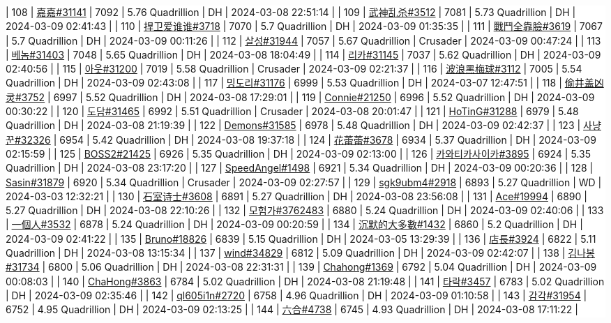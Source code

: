 | 108 | [嘉嘉#31141](https://kr.diablo3.com/profile/嘉嘉-31141/)                     |      7092      | 5.76 Quadrillion  |     DH      | 2024-03-08 22:51:14 |
| 109 | [武神乱杀#3512](https://kr.diablo3.com/profile/武神乱杀-3512/)                   |      7081      | 5.73 Quadrillion  |     DH      | 2024-03-09 02:41:43 |
| 110 | [捍卫爱谁谁#3718](https://kr.diablo3.com/profile/捍卫爱谁谁-3718/)                 |      7070      | 5.7 Quadrillion   |     DH      | 2024-03-09 01:35:35 |
| 111 | [戰鬥全靠臉#3619](https://kr.diablo3.com/profile/戰鬥全靠臉-3619/)                 |      7067      | 5.7 Quadrillion   |     DH      | 2024-03-09 00:11:26 |
| 112 | [살성#31944](https://kr.diablo3.com/profile/살성-31944/)                     |      7057      | 5.67 Quadrillion  |  Crusader   | 2024-03-09 00:47:24 |
| 113 | [베놈#31403](https://kr.diablo3.com/profile/베놈-31403/)                     |      7048      | 5.65 Quadrillion  |     DH      | 2024-03-08 18:04:49 |
| 114 | [리카#31145](https://kr.diablo3.com/profile/리카-31145/)                     |      7037      | 5.62 Quadrillion  |     DH      | 2024-03-09 02:40:56 |
| 115 | [아웃#31200](https://kr.diablo3.com/profile/아웃-31200/)                     |      7019      | 5.58 Quadrillion  |  Crusader   | 2024-03-09 02:21:37 |
| 116 | [波浪黑梅球#3112](https://kr.diablo3.com/profile/波浪黑梅球-3112/)                 |      7005      | 5.54 Quadrillion  |     DH      | 2024-03-09 02:43:08 |
| 117 | [밍도리#31176](https://kr.diablo3.com/profile/밍도리-31176/)                   |      6999      | 5.53 Quadrillion  |     DH      | 2024-03-07 12:47:51 |
| 118 | [偷井盖凶灵#3752](https://kr.diablo3.com/profile/偷井盖凶灵-3752/)                 |      6997      | 5.52 Quadrillion  |     DH      | 2024-03-08 17:29:01 |
| 119 | [Connie#21250](https://kr.diablo3.com/profile/Connie-21250/)             |      6996      | 5.52 Quadrillion  |     DH      | 2024-03-09 00:30:22 |
| 120 | [도담#31465](https://kr.diablo3.com/profile/도담-31465/)                     |      6992      | 5.51 Quadrillion  |  Crusader   | 2024-03-08 20:01:47 |
| 121 | [HoTinG#31288](https://kr.diablo3.com/profile/HoTinG-31288/)             |      6979      | 5.48 Quadrillion  |     DH      | 2024-03-08 21:19:39 |
| 122 | [Demons#31585](https://kr.diablo3.com/profile/Demons-31585/)             |      6978      | 5.48 Quadrillion  |     DH      | 2024-03-09 02:42:37 |
| 123 | [사냥꾼#32326](https://kr.diablo3.com/profile/사냥꾼-32326/)                   |      6954      | 5.42 Quadrillion  |     DH      | 2024-03-08 19:37:18 |
| 124 | [花蕾蕾#3678](https://kr.diablo3.com/profile/花蕾蕾-3678/)                     |      6934      | 5.37 Quadrillion  |     DH      | 2024-03-09 02:15:59 |
| 125 | [BOSS2#21425](https://kr.diablo3.com/profile/BOSS2-21425/)               |      6926      | 5.35 Quadrillion  |     DH      | 2024-03-09 02:13:00 |
| 126 | [카와티카사이카#3895](https://kr.diablo3.com/profile/카와티카사이카-3895/)             |      6924      | 5.35 Quadrillion  |     DH      | 2024-03-08 23:17:20 |
| 127 | [SpeedAngel#1498](https://kr.diablo3.com/profile/SpeedAngel-1498/)       |      6921      | 5.34 Quadrillion  |     DH      | 2024-03-09 00:20:36 |
| 128 | [Sasin#31879](https://kr.diablo3.com/profile/Sasin-31879/)               |      6920      | 5.34 Quadrillion  |  Crusader   | 2024-03-09 02:27:57 |
| 129 | [sgk9ubm4#2918](https://kr.diablo3.com/profile/sgk9ubm4-2918/)           |      6893      | 5.27 Quadrillion  |     WD      | 2024-03-03 12:32:21 |
| 130 | [石室诗士#3608](https://kr.diablo3.com/profile/石室诗士-3608/)                   |      6891      | 5.27 Quadrillion  |     DH      | 2024-03-08 23:56:08 |
| 131 | [Ace#19994](https://kr.diablo3.com/profile/Ace-19994/)                   |      6890      | 5.27 Quadrillion  |     DH      | 2024-03-08 22:10:26 |
| 132 | [모험가#3762483](https://kr.diablo3.com/profile/모험가-3762483/)               |      6880      | 5.24 Quadrillion  |     DH      | 2024-03-09 02:40:06 |
| 133 | [一個人#3532](https://kr.diablo3.com/profile/一個人-3532/)                     |      6878      | 5.24 Quadrillion  |     DH      | 2024-03-09 00:20:59 |
| 134 | [沉默的大多數#1432](https://kr.diablo3.com/profile/沉默的大多數-1432/)               |      6860      | 5.2 Quadrillion   |     DH      | 2024-03-09 02:41:22 |
| 135 | [Bruno#18826](https://kr.diablo3.com/profile/Bruno-18826/)               |      6839      | 5.15 Quadrillion  |     DH      | 2024-03-05 13:29:39 |
| 136 | [店長#3924](https://kr.diablo3.com/profile/店長-3924/)                       |      6822      | 5.11 Quadrillion  |     DH      | 2024-03-08 13:15:34 |
| 137 | [wind#34829](https://kr.diablo3.com/profile/wind-34829/)                 |      6812      | 5.09 Quadrillion  |     DH      | 2024-03-09 02:42:07 |
| 138 | [김나봉#31734](https://kr.diablo3.com/profile/김나봉-31734/)                   |      6800      | 5.06 Quadrillion  |     DH      | 2024-03-08 22:31:31 |
| 139 | [Chahong#1369](https://kr.diablo3.com/profile/Chahong-1369/)             |      6792      | 5.04 Quadrillion  |     DH      | 2024-03-09 00:08:03 |
| 140 | [ChaHong#3863](https://kr.diablo3.com/profile/ChaHong-3863/)             |      6784      | 5.02 Quadrillion  |     DH      | 2024-03-08 21:19:48 |
| 141 | [타락#3457](https://kr.diablo3.com/profile/타락-3457/)                       |      6783      | 5.02 Quadrillion  |     DH      | 2024-03-09 02:35:46 |
| 142 | [ql605i1n#2720](https://kr.diablo3.com/profile/ql605i1n-2720/)           |      6758      | 4.96 Quadrillion  |     DH      | 2024-03-09 01:10:58 |
| 143 | [감각#31954](https://kr.diablo3.com/profile/감각-31954/)                     |      6752      | 4.95 Quadrillion  |     DH      | 2024-03-09 02:13:25 |
| 144 | [六合#4738](https://kr.diablo3.com/profile/六合-4738/)                       |      6745      | 4.93 Quadrillion  |     DH      | 2024-03-08 17:11:22 |